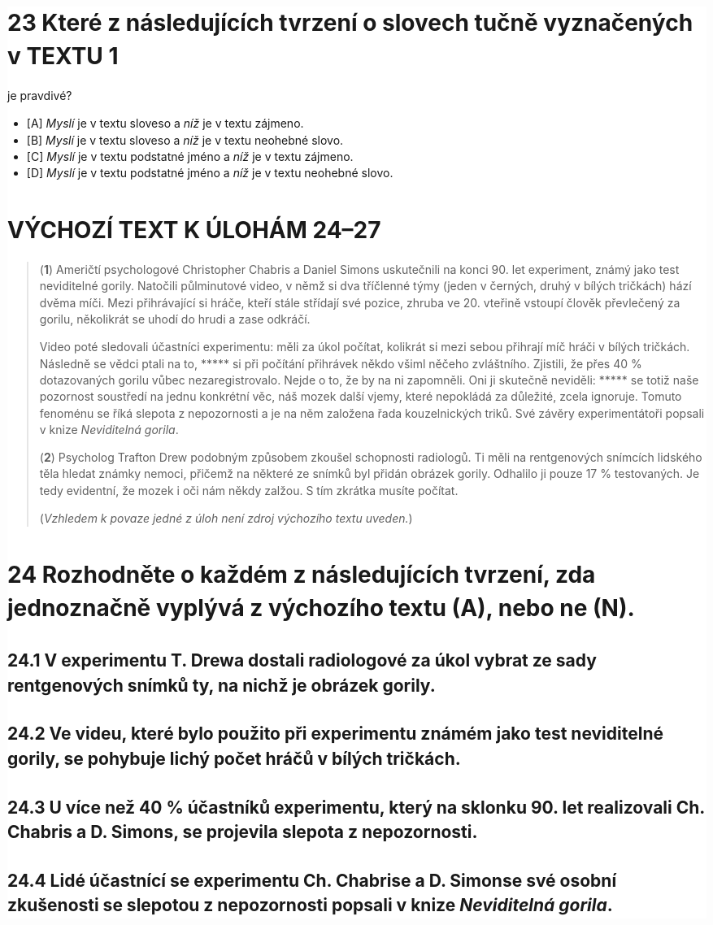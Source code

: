 # 23 Které z následujících tvrzení o slovech tučně vyznačených v TEXTU 1 
je pravdivé?
- [A] *Myslí* je v textu sloveso a *níž* je v textu zájmeno.
- [B] *Myslí* je v textu sloveso a *níž* je v textu neohebné slovo.
- [C] *Myslí* je v textu podstatné jméno a *níž* je v textu zájmeno.
- [D] *Myslí* je v textu podstatné jméno a *níž* je v textu neohebné slovo.

VÝCHOZÍ TEXT K ÚLOHÁM 24–27
====
> (**1**) Američtí psychologové Christopher Chabris a Daniel Simons uskutečnili na konci 
> 90. let experiment, známý jako test neviditelné gorily. Natočili půlminutové video, 
> v němž si dva tříčlenné týmy (jeden v černých, druhý v bílých tričkách) hází dvěma míči. 
> Mezi přihrávající si hráče, kteří stále střídají své pozice, zhruba ve 20. vteřině vstoupí 
> člověk převlečený za gorilu, několikrát se uhodí do hrudi a zase odkráčí.
> 
> Video poté sledovali účastníci experimentu: měli za úkol počítat, kolikrát si mezi 
> sebou přihrají míč hráči v bílých tričkách. Následně se vědci ptali na to, ***** si při 
> počítání přihrávek někdo všiml něčeho zvláštního. Zjistili, že přes 40 % dotazovaných 
> gorilu vůbec nezaregistrovalo. Nejde o to, že by na ni zapomněli. Oni ji skutečně 
> neviděli: ***** se totiž naše pozornost soustředí na jednu konkrétní věc, náš mozek 
> další vjemy, které nepokládá za důležité, zcela ignoruje. Tomuto fenoménu se říká 
> slepota z nepozornosti a je na něm založena řada kouzelnických triků. Své závěry 
> experimentátoři popsali v knize *Neviditelná gorila*.
> 
> (**2**) Psycholog Trafton Drew podobným způsobem zkoušel schopnosti radiologů. 
> Ti měli na rentgenových snímcích lidského těla hledat známky nemoci, přičemž na 
> některé ze snímků byl přidán obrázek gorily. Odhalilo ji pouze 17 % testovaných. Je tedy 
> evidentní, že mozek i oči nám někdy zalžou. S tím zkrátka musíte počítat.
> 
> (*Vzhledem k povaze jedné z úloh není zdroj výchozího textu uveden.*)

# 24 Rozhodněte o každém z následujících tvrzení, zda jednoznačně vyplývá z výchozího textu (A), nebo ne (N).
 
## 24.1 V experimentu T. Drewa dostali radiologové za úkol vybrat ze sady  rentgenových snímků ty, na nichž je obrázek gorily. 
## 24.2 Ve videu, které bylo použito při experimentu známém jako test neviditelné  gorily, se pohybuje lichý počet hráčů v bílých tričkách. 
## 24.3 U více než 40 % účastníků experimentu, který na sklonku 90. let realizovali  Ch. Chabris a D. Simons, se projevila slepota z nepozornosti. 
## 24.4 Lidé účastnící se experimentu Ch. Chabrise a D. Simonse své osobní  zkušenosti se slepotou z nepozornosti popsali v knize *Neviditelná gorila*. 
